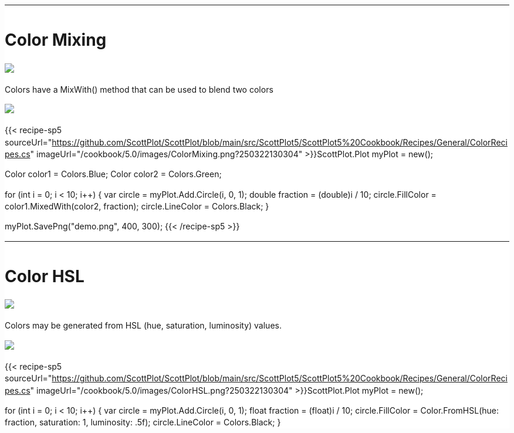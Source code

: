 <hr class='my-5 invisible'>



<div class='d-flex align-items-center mt-5'>
<h1 class='me-2 text-dark my-0 border-0'>Color Mixing</h1>
<a href='/cookbook/5.0/ColorRecipes/ColorMixing' target='_blank'>
<img src='/images/icons/new-window.svg' style='height: 2rem;' class='new-window-icon'>
</a>
</div>

Colors have a MixWith() method that can be used to blend two colors

[![](/cookbook/5.0/images/ColorMixing.png?250322130304)](/cookbook/5.0/images/ColorMixing.png?250322130304)

{{< recipe-sp5 sourceUrl="https://github.com/ScottPlot/ScottPlot/blob/main/src/ScottPlot5/ScottPlot5%20Cookbook/Recipes/General/ColorRecipes.cs" imageUrl="/cookbook/5.0/images/ColorMixing.png?250322130304" >}}ScottPlot.Plot myPlot = new();

Color color1 = Colors.Blue;
Color color2 = Colors.Green;

for (int i = 0; i &lt; 10; i++)
{
    var circle = myPlot.Add.Circle(i, 0, 1);
    double fraction = (double)i / 10;
    circle.FillColor = color1.MixedWith(color2, fraction);
    circle.LineColor = Colors.Black;
}

myPlot.SavePng("demo.png", 400, 300);
{{< /recipe-sp5 >}}

<hr class='my-5 invisible'>



<div class='d-flex align-items-center mt-5'>
<h1 class='me-2 text-dark my-0 border-0'>Color HSL</h1>
<a href='/cookbook/5.0/ColorRecipes/ColorHSL' target='_blank'>
<img src='/images/icons/new-window.svg' style='height: 2rem;' class='new-window-icon'>
</a>
</div>

Colors may be generated from HSL (hue, saturation, luminosity) values.

[![](/cookbook/5.0/images/ColorHSL.png?250322130304)](/cookbook/5.0/images/ColorHSL.png?250322130304)

{{< recipe-sp5 sourceUrl="https://github.com/ScottPlot/ScottPlot/blob/main/src/ScottPlot5/ScottPlot5%20Cookbook/Recipes/General/ColorRecipes.cs" imageUrl="/cookbook/5.0/images/ColorHSL.png?250322130304" >}}ScottPlot.Plot myPlot = new();

for (int i = 0; i &lt; 10; i++)
{
    var circle = myPlot.Add.Circle(i, 0, 1);
    float fraction = (float)i / 10;
    circle.FillColor = Color.FromHSL(hue: fraction, saturation: 1, luminosity: .5f);
    circle.LineColor = Colors.Black;
}

